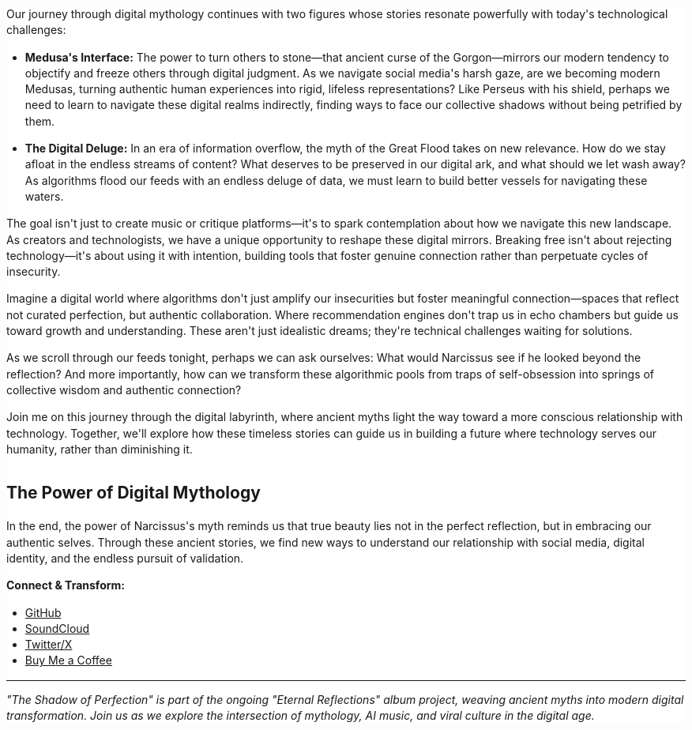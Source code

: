 Our journey through digital mythology continues with two figures whose stories resonate powerfully with today's technological challenges:

- **Medusa's Interface:**
  The power to turn others to stone—that ancient curse of the Gorgon—mirrors our modern tendency to objectify and freeze others through digital judgment. As we navigate social media's harsh gaze, are we becoming modern Medusas, turning authentic human experiences into rigid, lifeless representations? Like Perseus with his shield, perhaps we need to learn to navigate these digital realms indirectly, finding ways to face our collective shadows without being petrified by them.

- **The Digital Deluge:**
  In an era of information overflow, the myth of the Great Flood takes on new relevance. How do we stay afloat in the endless streams of content? What deserves to be preserved in our digital ark, and what should we let wash away? As algorithms flood our feeds with an endless deluge of data, we must learn to build better vessels for navigating these waters.

The goal isn't just to create music or critique platforms—it's to spark contemplation about how we navigate this new landscape. As creators and technologists, we have a unique opportunity to reshape these digital mirrors. Breaking free isn't about rejecting technology—it's about using it with intention, building tools that foster genuine connection rather than perpetuate cycles of insecurity.

Imagine a digital world where algorithms don't just amplify our insecurities but foster meaningful connection—spaces that reflect not curated perfection, but authentic collaboration. Where recommendation engines don't trap us in echo chambers but guide us toward growth and understanding. These aren't just idealistic dreams; they're technical challenges waiting for solutions.

As we scroll through our feeds tonight, perhaps we can ask ourselves: What would Narcissus see if he looked beyond the reflection? And more importantly, how can we transform these algorithmic pools from traps of self-obsession into springs of collective wisdom and authentic connection?

Join me on this journey through the digital labyrinth, where ancient myths light the way toward a more conscious relationship with technology. Together, we'll explore how these timeless stories can guide us in building a future where technology serves our humanity, rather than diminishing it.

## The Power of Digital Mythology

In the end, the power of Narcissus's myth reminds us that true beauty lies not in the perfect reflection, but in embracing our authentic selves. Through these ancient stories, we find new ways to understand our relationship with social media, digital identity, and the endless pursuit of validation.

**Connect & Transform:**

- [GitHub](https://github.com/asbjborg)
- [SoundCloud](https://soundcloud.com/asbjborg)
- [Twitter/X](https://twitter.com/asbjborg)
- [Buy Me a Coffee](https://www.buymeacoffee.com/asbjborg)

---

*"The Shadow of Perfection" is part of the ongoing "Eternal Reflections" album project, weaving ancient myths into modern digital transformation. Join us as we explore the intersection of mythology, AI music, and viral culture in the digital age.*
